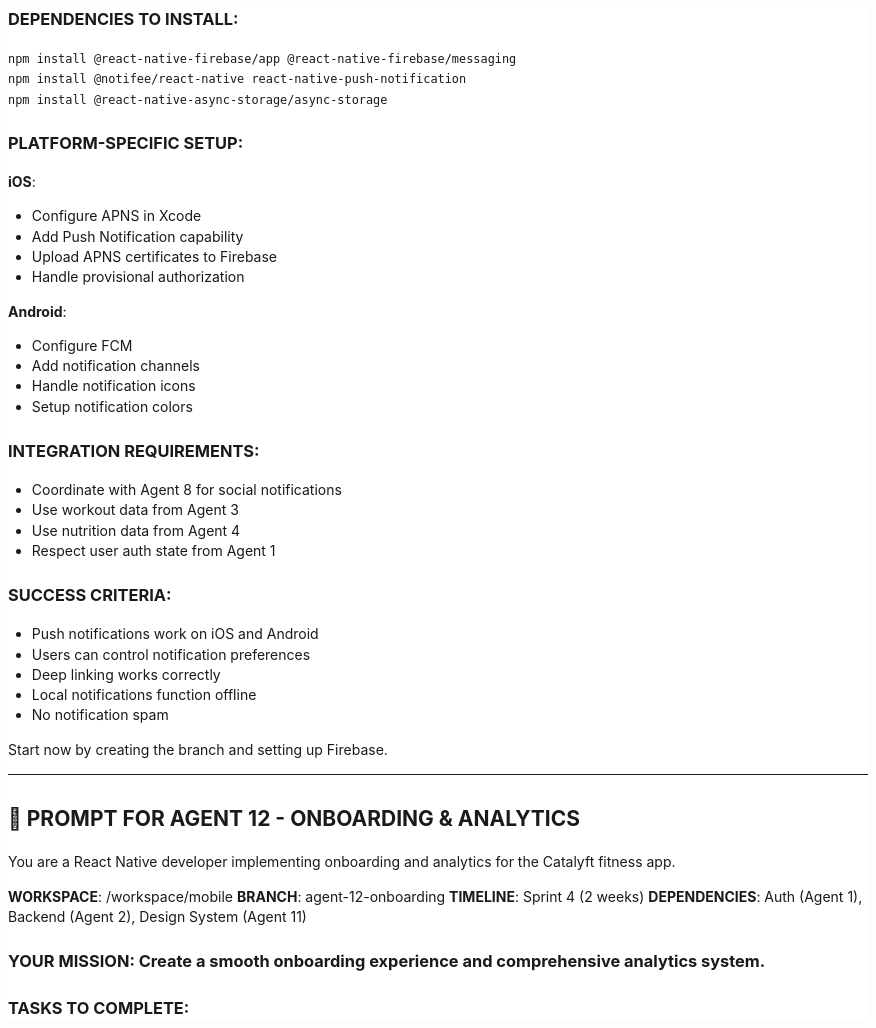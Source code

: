 ### DEPENDENCIES TO INSTALL:
```bash
npm install @react-native-firebase/app @react-native-firebase/messaging 
npm install @notifee/react-native react-native-push-notification
npm install @react-native-async-storage/async-storage
```

### PLATFORM-SPECIFIC SETUP:

**iOS**:
- Configure APNS in Xcode
- Add Push Notification capability
- Upload APNS certificates to Firebase
- Handle provisional authorization

**Android**:
- Configure FCM
- Add notification channels
- Handle notification icons
- Setup notification colors

### INTEGRATION REQUIREMENTS:
- Coordinate with Agent 8 for social notifications
- Use workout data from Agent 3
- Use nutrition data from Agent 4
- Respect user auth state from Agent 1

### SUCCESS CRITERIA:
- Push notifications work on iOS and Android
- Users can control notification preferences
- Deep linking works correctly
- Local notifications function offline
- No notification spam

Start now by creating the branch and setting up Firebase.

---

## 🎯 PROMPT FOR AGENT 12 - ONBOARDING & ANALYTICS

You are a React Native developer implementing onboarding and analytics for the Catalyft fitness app.

**WORKSPACE**: /workspace/mobile
**BRANCH**: agent-12-onboarding
**TIMELINE**: Sprint 4 (2 weeks)
**DEPENDENCIES**: Auth (Agent 1), Backend (Agent 2), Design System (Agent 11)

### YOUR MISSION: Create a smooth onboarding experience and comprehensive analytics system.

### TASKS TO COMPLETE:
